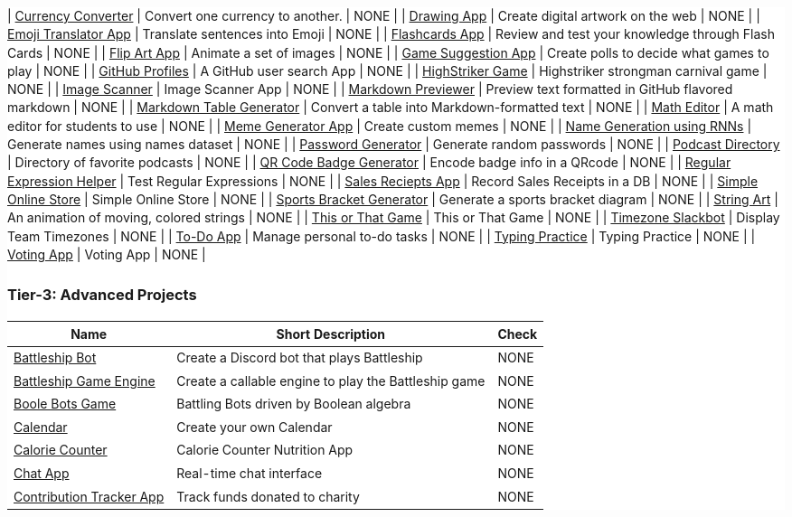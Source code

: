 | [Currency Converter](./Projects/2-Intermediate/Currency-Converter.md)             | Convert one currency to another.                   | NONE  |
| [Drawing App](./Projects/2-Intermediate/Drawing-App.md)                           | Create digital artwork on the web                  | NONE  |
| [Emoji Translator App](./Projects/2-Intermediate/Emoji-Translator-App.md)         | Translate sentences into Emoji                     | NONE  |
| [Flashcards App](./Projects/2-Intermediate/FlashCards-App.md)                     | Review and test your knowledge through Flash Cards | NONE  |
| [Flip Art App](./Projects/2-Intermediate/Flip-Art-App.md)                         | Animate a set of images                            | NONE  |
| [Game Suggestion App](./Projects/2-Intermediate/Game-Suggestion-App.md)           | Create polls to decide what games to play          | NONE  |
| [GitHub Profiles](./Projects/2-Intermediate/GitHub-Profiles.md)                   | A GitHub user search App                           | NONE  |
| [HighStriker Game](./Projects/2-Intermediate/HighStriker-Game.md)                 | Highstriker strongman carnival game                | NONE  |
| [Image Scanner](./Projects/2-Intermediate/Image-Scaner.md)                        | Image Scanner App                                  | NONE  |
| [Markdown Previewer](./Projects/2-Intermediate/Markdown-Previewer.md)             | Preview text formatted in GitHub flavored markdown | NONE  |
| [Markdown Table Generator](./Projects/2-Intermediate/Markdown-Table-Generator.md) | Convert a table into Markdown-formatted text       | NONE  |
| [Math Editor](./Projects/2-Intermediate/math-editor.md)                           | A math editor for students to use                  | NONE  |
| [Meme Generator App](./Projects/2-Intermediate/Meme-Generator-App.md)             | Create custom memes                                | NONE  |
| [Name Generation using RNNs](./Projects/2-Intermediate/Name-Generator.md)         | Generate names using names dataset                 | NONE  |
| [Password Generator](./Projects/2-Intermediate/Password-Generator.md)             | Generate random passwords                          | NONE  |
| [Podcast Directory](./Projects/2-Intermediate/Podcast-Directory-App.md)           | Directory of favorite podcasts                     | NONE  |
| [QR Code Badge Generator](./Projects/2-Intermediate/QRCode-Badge-App.md)          | Encode badge info in a QRcode                      | NONE  |
| [Regular Expression Helper](./Projects/2-Intermediate/RegExp-Helper-App.md)       | Test Regular Expressions                           | NONE  |
| [Sales Reciepts App](./Projects/2-Intermediate/Sales-DB-App.md)                   | Record Sales Receipts in a DB                      | NONE  |
| [Simple Online Store](./Projects/2-Intermediate/Simple-Online-Store.md)           | Simple Online Store                                | NONE  |
| [Sports Bracket Generator](./Projects/2-Intermediate/Sports-Bracket-Generator.md) | Generate a sports bracket diagram                  | NONE  |
| [String Art](./Projects/2-Intermediate/String-Art.md)                             | An animation of moving, colored strings            | NONE  |
| [This or That Game](./Projects/2-Intermediate/This-or-That-Game.md)               | This or That Game                                  | NONE  |
| [Timezone Slackbot](./Projects/2-Intermediate/Timezone-Slackbot.md)               | Display Team Timezones                             | NONE  |
| [To-Do App](./Projects/2-Intermediate/To-Do-App.md)                               | Manage personal to-do tasks                        | NONE  |
| [Typing Practice](./Projects/2-Intermediate/Typing-Practice-App.md)               | Typing Practice                                    | NONE  |
| [Voting App](./Projects/2-Intermediate/Voting-App.md)                             | Voting App                                         | NONE  |

### Tier-3: Advanced Projects

| Name                                                                          | Short Description                                                   | Check |
| ----------------------------------------------------------------------------- | ------------------------------------------------------------------- | ----- |
| [Battleship Bot](./Projects/3-Advanced/Battleship-Bot.md)                     | Create a Discord bot that plays Battleship                          | NONE  |
| [Battleship Game Engine](./Projects/3-Advanced/Battleship-Game-Engine.md)     | Create a callable engine to play the Battleship game                | NONE  |
| [Boole Bots Game](./Projects/3-Advanced/Boole-Bot-Game.md)                    | Battling Bots driven by Boolean algebra                             | NONE  |
| [Calendar](./Projects/1-Beginner/Calendar-App.md)                             | Create your own Calendar                                            | NONE  |
| [Calorie Counter](./Projects/3-Advanced/Calorie-Counter-App.md)               | Calorie Counter Nutrition App                                       | NONE  |
| [Chat App](./Projects/3-Advanced/Chat-App.md)                                 | Real-time chat interface                                            | NONE  |
| [Contribution Tracker App](./Projects/3-Advanced/Contribution-Tracker-App.md) | Track funds donated to charity                                      | NONE  |